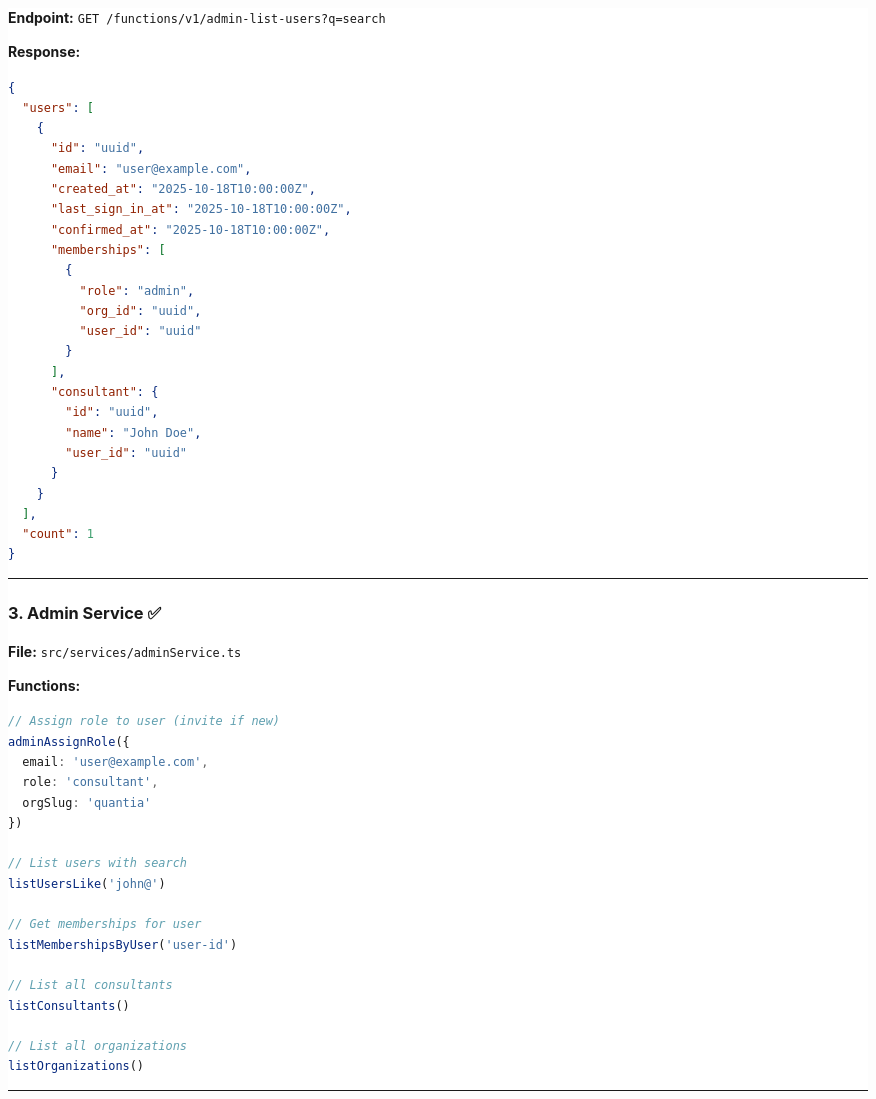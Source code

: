 **Endpoint:** `GET /functions/v1/admin-list-users?q=search`

**Response:**
```json
{
  "users": [
    {
      "id": "uuid",
      "email": "user@example.com",
      "created_at": "2025-10-18T10:00:00Z",
      "last_sign_in_at": "2025-10-18T10:00:00Z",
      "confirmed_at": "2025-10-18T10:00:00Z",
      "memberships": [
        {
          "role": "admin",
          "org_id": "uuid",
          "user_id": "uuid"
        }
      ],
      "consultant": {
        "id": "uuid",
        "name": "John Doe",
        "user_id": "uuid"
      }
    }
  ],
  "count": 1
}
```

---

### **3. Admin Service** ✅
**File:** `src/services/adminService.ts`

**Functions:**
```typescript
// Assign role to user (invite if new)
adminAssignRole({
  email: 'user@example.com',
  role: 'consultant',
  orgSlug: 'quantia'
})

// List users with search
listUsersLike('john@')

// Get memberships for user
listMembershipsByUser('user-id')

// List all consultants
listConsultants()

// List all organizations
listOrganizations()
```

---